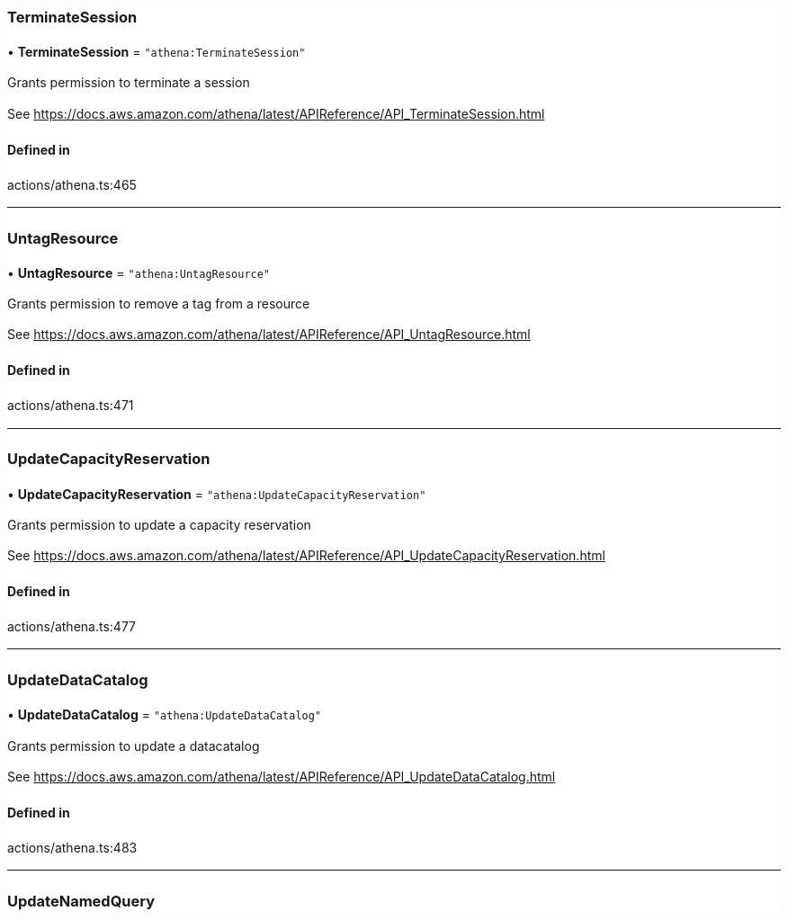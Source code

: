 ### TerminateSession

• **TerminateSession** = ``"athena:TerminateSession"``

Grants permission to terminate a session

See https://docs.aws.amazon.com/athena/latest/APIReference/API_TerminateSession.html

#### Defined in

actions/athena.ts:465

___

### UntagResource

• **UntagResource** = ``"athena:UntagResource"``

Grants permission to remove a tag from a resource

See https://docs.aws.amazon.com/athena/latest/APIReference/API_UntagResource.html

#### Defined in

actions/athena.ts:471

___

### UpdateCapacityReservation

• **UpdateCapacityReservation** = ``"athena:UpdateCapacityReservation"``

Grants permission to update a capacity reservation

See https://docs.aws.amazon.com/athena/latest/APIReference/API_UpdateCapacityReservation.html

#### Defined in

actions/athena.ts:477

___

### UpdateDataCatalog

• **UpdateDataCatalog** = ``"athena:UpdateDataCatalog"``

Grants permission to update a datacatalog

See https://docs.aws.amazon.com/athena/latest/APIReference/API_UpdateDataCatalog.html

#### Defined in

actions/athena.ts:483

___

### UpdateNamedQuery
